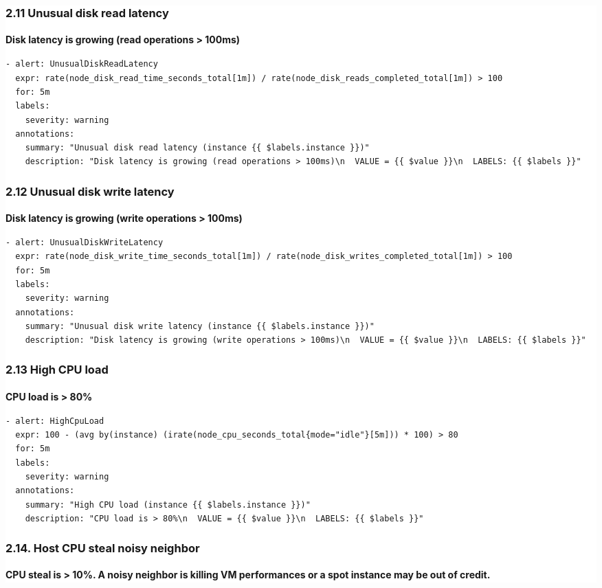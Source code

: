
### **2.11 Unusual disk read latency**

**Disk latency is growing (read operations > 100ms)**
 
```
- alert: UnusualDiskReadLatency
  expr: rate(node_disk_read_time_seconds_total[1m]) / rate(node_disk_reads_completed_total[1m]) > 100
  for: 5m
  labels:
    severity: warning
  annotations:
    summary: "Unusual disk read latency (instance {{ $labels.instance }})"
    description: "Disk latency is growing (read operations > 100ms)\n  VALUE = {{ $value }}\n  LABELS: {{ $labels }}"
```


### **2.12 Unusual disk write latency**

**Disk latency is growing (write operations > 100ms)**

```
- alert: UnusualDiskWriteLatency
  expr: rate(node_disk_write_time_seconds_total[1m]) / rate(node_disk_writes_completed_total[1m]) > 100
  for: 5m
  labels:
    severity: warning
  annotations:
    summary: "Unusual disk write latency (instance {{ $labels.instance }})"
    description: "Disk latency is growing (write operations > 100ms)\n  VALUE = {{ $value }}\n  LABELS: {{ $labels }}"
```

### **2.13 High CPU load**

**CPU load is > 80%**
 
```
- alert: HighCpuLoad
  expr: 100 - (avg by(instance) (irate(node_cpu_seconds_total{mode="idle"}[5m])) * 100) > 80
  for: 5m
  labels:
    severity: warning
  annotations:
    summary: "High CPU load (instance {{ $labels.instance }})"
    description: "CPU load is > 80%\n  VALUE = {{ $value }}\n  LABELS: {{ $labels }}"
```

### **2.14. Host CPU steal noisy neighbor**

**CPU steal is > 10%. A noisy neighbor is killing VM performances or a spot instance may be out of credit.**
